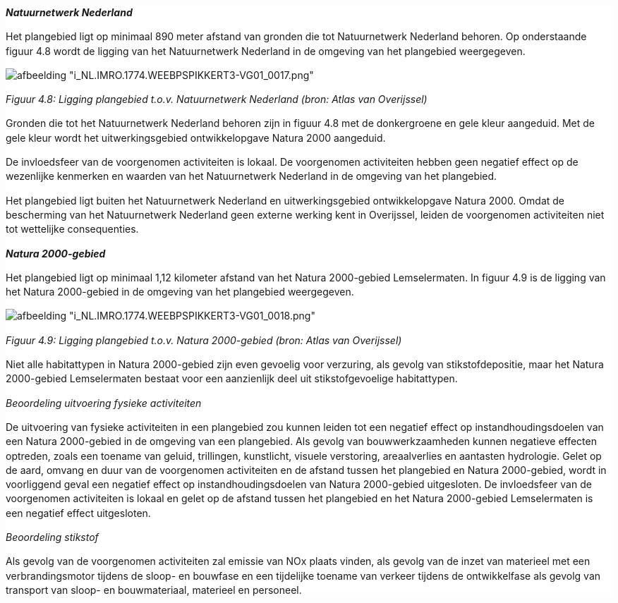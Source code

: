 ***Natuurnetwerk Nederland***

Het plangebied ligt op minimaal 890 meter afstand van gronden die tot Natuurnetwerk Nederland behoren. Op onderstaande figuur 4\.8 wordt de ligging van het Natuurnetwerk Nederland in de omgeving van het plangebied weergegeven.

![afbeelding "i_NL.IMRO.1774.WEEBPSPIKKERT3-VG01_0017.png"](i_NL.IMRO.1774.WEEBPSPIKKERT3-VG01_0017.png)

*Figuur 4\.8: Ligging plangebied t.o.v. Natuurnetwerk Nederland (bron: Atlas van Overijssel)*

Gronden die tot het Natuurnetwerk Nederland behoren zijn in figuur 4\.8 met de donkergroene en gele kleur aangeduid. Met de gele kleur wordt het uitwerkingsgebied ontwikkelopgave Natura 2000 aangeduid.

De invloedsfeer van de voorgenomen activiteiten is lokaal. De voorgenomen activiteiten hebben geen negatief effect op de wezenlijke kenmerken en waarden van het Natuurnetwerk Nederland in de omgeving van het plangebied.

Het plangebied ligt buiten het Natuurnetwerk Nederland en uitwerkingsgebied ontwikkelopgave Natura 2000\. Omdat de bescherming van het Natuurnetwerk Nederland geen externe werking kent in Overijssel, leiden de voorgenomen activiteiten niet tot wettelijke consequenties.

***Natura 2000\-gebied***

Het plangebied ligt op minimaal 1,12 kilometer afstand van het Natura 2000\-gebied Lemselermaten. In figuur 4\.9 is de ligging van het Natura 2000\-gebied in de omgeving van het plangebied weergegeven.

![afbeelding "i_NL.IMRO.1774.WEEBPSPIKKERT3-VG01_0018.png"](i_NL.IMRO.1774.WEEBPSPIKKERT3-VG01_0018.png)

*Figuur 4\.9: Ligging plangebied t.o.v. Natura 2000\-gebied (bron: Atlas van Overijssel)*

Niet alle habitattypen in Natura 2000\-gebied zijn even gevoelig voor verzuring, als gevolg van stikstofdepositie, maar het Natura 2000\-gebied Lemselermaten bestaat voor een aanzienlijk deel uit stikstofgevoelige habitattypen.

*Beoordeling uitvoering fysieke activiteiten*

De uitvoering van fysieke activiteiten in een plangebied zou kunnen leiden tot een negatief effect op instandhoudingsdoelen van een Natura 2000\-gebied in de omgeving van een plangebied. Als gevolg van bouwwerkzaamheden kunnen negatieve effecten optreden, zoals een toename van geluid, trillingen, kunstlicht, visuele verstoring, areaalverlies en aantasten hydrologie. Gelet op de aard, omvang en duur van de voorgenomen activiteiten en de afstand tussen het plangebied en Natura 2000\-gebied, wordt in voorliggend geval een negatief effect op instandhoudingsdoelen van Natura 2000\-gebied uitgesloten. De invloedsfeer van de voorgenomen activiteiten is lokaal en gelet op de afstand tussen het plangebied en het Natura 2000\-gebied Lemselermaten is een negatief effect uitgesloten.

*Beoordeling stikstof*

Als gevolg van de voorgenomen activiteiten zal emissie van NOx plaats vinden, als gevolg van de inzet van materieel met een verbrandingsmotor tijdens de sloop\- en bouwfase en een tijdelijke toename van verkeer tijdens de ontwikkelfase als gevolg van transport van sloop\- en bouwmateriaal, materieel en personeel.

